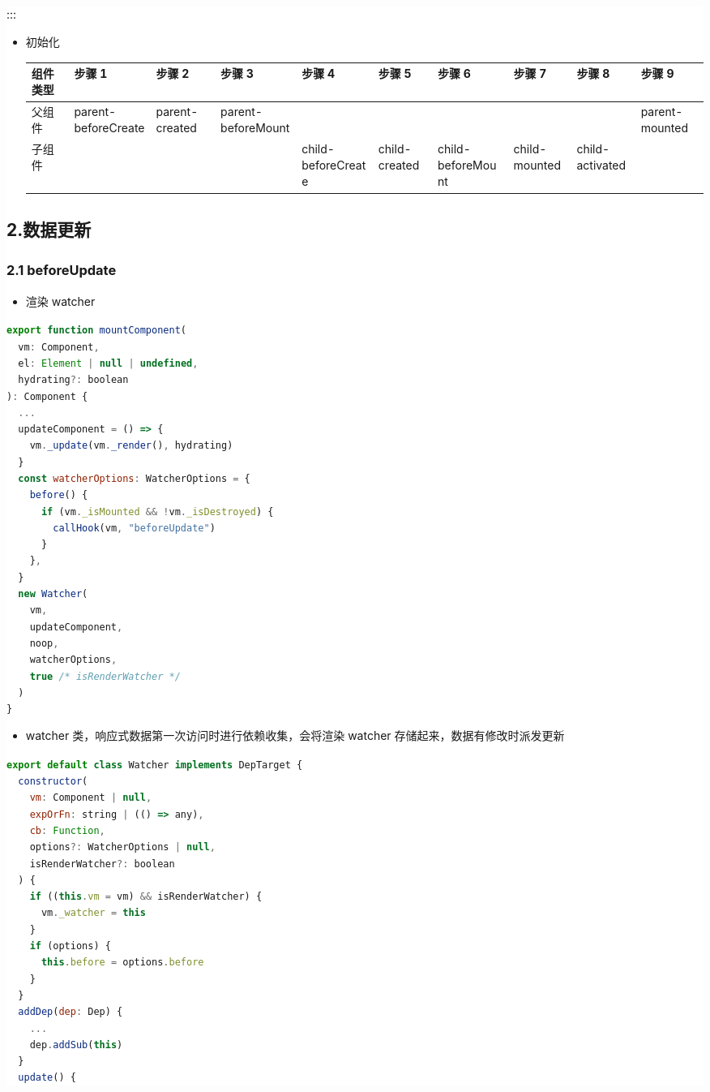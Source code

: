 :::

- 初始化

  | 组件类型 | 步骤 1              | 步骤 2         | 步骤 3             | 步骤 4             | 步骤 5        | 步骤 6            | 步骤 7        | 步骤 8          | 步骤 9         |
  | -------- | ------------------- | -------------- | ------------------ | ------------------ | ------------- | ----------------- | ------------- | --------------- | -------------- |
  | 父组件   | parent-beforeCreate | parent-created | parent-beforeMount |                    |               |                   |               |                 | parent-mounted |
  | 子组件   |                     |                |                    | child-beforeCreate | child-created | child-beforeMount | child-mounted | child-activated |                |

## 2.数据更新

### 2.1 beforeUpdate

- 渲染 watcher

```js
export function mountComponent(
  vm: Component,
  el: Element | null | undefined,
  hydrating?: boolean
): Component {
  ...
  updateComponent = () => {
    vm._update(vm._render(), hydrating)
  }
  const watcherOptions: WatcherOptions = {
    before() {
      if (vm._isMounted && !vm._isDestroyed) {
        callHook(vm, "beforeUpdate")
      }
    },
  }
  new Watcher(
    vm,
    updateComponent,
    noop,
    watcherOptions,
    true /* isRenderWatcher */
  )
}
```

- watcher 类，响应式数据第一次访问时进行依赖收集，会将渲染 watcher 存储起来，数据有修改时派发更新

```js
export default class Watcher implements DepTarget {
  constructor(
    vm: Component | null,
    expOrFn: string | (() => any),
    cb: Function,
    options?: WatcherOptions | null,
    isRenderWatcher?: boolean
  ) {
    if ((this.vm = vm) && isRenderWatcher) {
      vm._watcher = this
    }
    if (options) {
      this.before = options.before
    }
  }
  addDep(dep: Dep) {
    ...
    dep.addSub(this)
  }
  update() {
```
